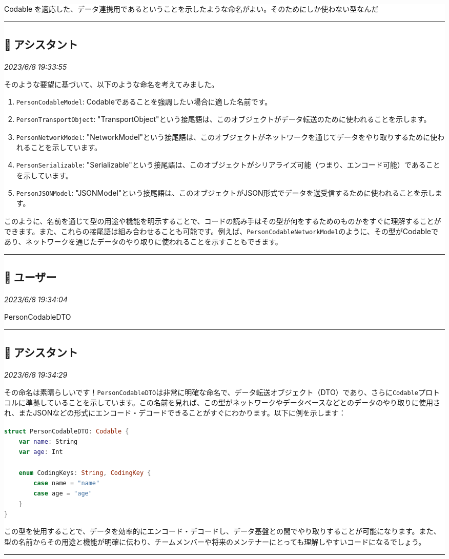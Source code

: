 Codable を適応した、データ連携用であるということを示したような命名がよい。そのためにしか使わない型なんだ

---

## 🤖 アシスタント
*2023/6/8 19:33:55*

そのような要望に基づいて、以下のような命名を考えてみました。

1. `PersonCodableModel`: Codableであることを強調したい場合に適した名前です。

2. `PersonTransportObject`: "TransportObject"という接尾語は、このオブジェクトがデータ転送のために使われることを示します。

3. `PersonNetworkModel`: "NetworkModel"という接尾語は、このオブジェクトがネットワークを通じてデータをやり取りするために使われることを示しています。

4. `PersonSerializable`: "Serializable"という接尾語は、このオブジェクトがシリアライズ可能（つまり、エンコード可能）であることを示しています。

5. `PersonJSONModel`: "JSONModel"という接尾語は、このオブジェクトがJSON形式でデータを送受信するために使われることを示します。

このように、名前を通じて型の用途や機能を明示することで、コードの読み手はその型が何をするためのものかをすぐに理解することができます。また、これらの接尾語は組み合わせることも可能です。例えば、`PersonCodableNetworkModel`のように、その型がCodableであり、ネットワークを通じたデータのやり取りに使われることを示すこともできます。

---

## 👤 ユーザー
*2023/6/8 19:34:04*

PersonCodableDTO

---

## 🤖 アシスタント
*2023/6/8 19:34:29*

その命名は素晴らしいです！`PersonCodableDTO`は非常に明確な命名で、データ転送オブジェクト（DTO）であり、さらに`Codable`プロトコルに準拠していることを示しています。この名前を見れば、この型がネットワークやデータベースなどとのデータのやり取りに使用され、またJSONなどの形式にエンコード・デコードできることがすぐにわかります。以下に例を示します：

```swift
struct PersonCodableDTO: Codable {
    var name: String
    var age: Int

    enum CodingKeys: String, CodingKey {
        case name = "name"
        case age = "age"
    }
}
```

この型を使用することで、データを効率的にエンコード・デコードし、データ基盤との間でやり取りすることが可能になります。また、型の名前からその用途と機能が明確に伝わり、チームメンバーや将来のメンテナーにとっても理解しやすいコードになるでしょう。

---
